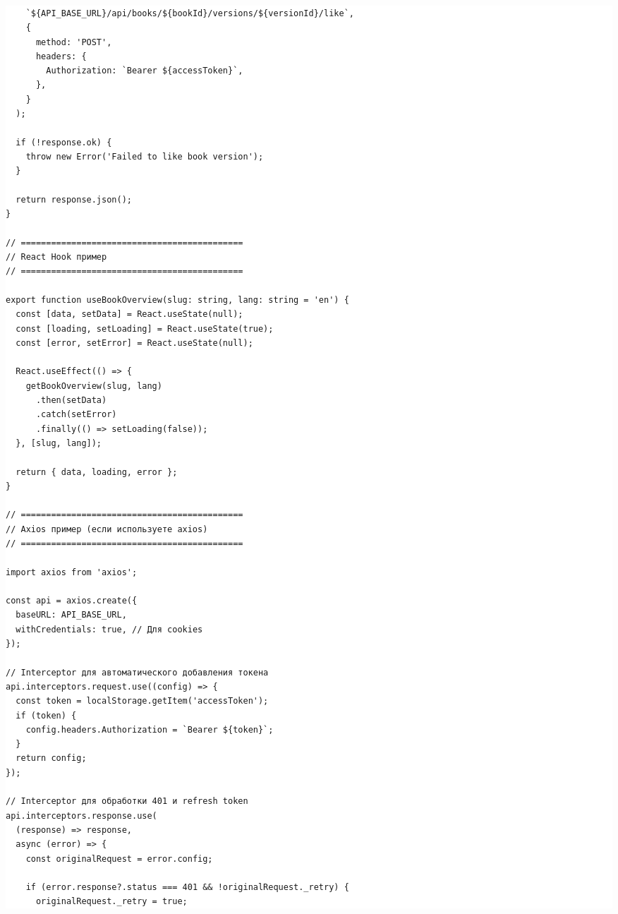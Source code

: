 ````
    `${API_BASE_URL}/api/books/${bookId}/versions/${versionId}/like`,
    {
      method: 'POST',
      headers: {
        Authorization: `Bearer ${accessToken}`,
      },
    }
  );

  if (!response.ok) {
    throw new Error('Failed to like book version');
  }

  return response.json();
}

// ============================================
// React Hook пример
// ============================================

export function useBookOverview(slug: string, lang: string = 'en') {
  const [data, setData] = React.useState(null);
  const [loading, setLoading] = React.useState(true);
  const [error, setError] = React.useState(null);

  React.useEffect(() => {
    getBookOverview(slug, lang)
      .then(setData)
      .catch(setError)
      .finally(() => setLoading(false));
  }, [slug, lang]);

  return { data, loading, error };
}

// ============================================
// Axios пример (если используете axios)
// ============================================

import axios from 'axios';

const api = axios.create({
  baseURL: API_BASE_URL,
  withCredentials: true, // Для cookies
});

// Interceptor для автоматического добавления токена
api.interceptors.request.use((config) => {
  const token = localStorage.getItem('accessToken');
  if (token) {
    config.headers.Authorization = `Bearer ${token}`;
  }
  return config;
});

// Interceptor для обработки 401 и refresh token
api.interceptors.response.use(
  (response) => response,
  async (error) => {
    const originalRequest = error.config;

    if (error.response?.status === 401 && !originalRequest._retry) {
      originalRequest._retry = true;
````